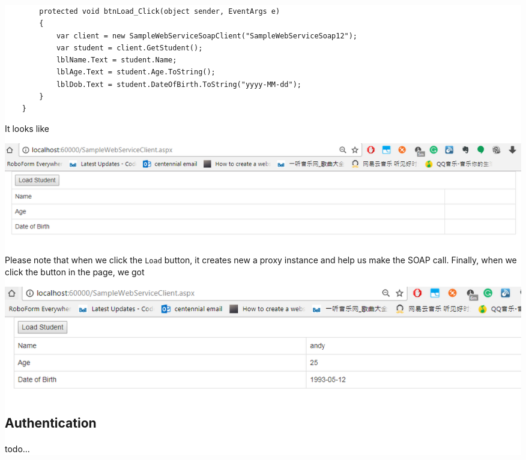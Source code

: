 	        protected void btnLoad_Click(object sender, EventArgs e)
	        {
	            var client = new SampleWebServiceSoapClient("SampleWebServiceSoap12");
	            var student = client.GetStudent();
	            lblName.Text = student.Name;
	            lblAge.Text = student.Age.ToString();
	            lblDob.Text = student.DateOfBirth.ToString("yyyy-MM-dd");
	        }
	    }

It looks like

![](/images/posts/20171221-asmx-webservice-10.png)

Please note that when we click the `Load` button, it creates new a proxy instance and help us make the SOAP call. Finally, when we click the button in the page, we got

![](/images/posts/20171221-asmx-webservice-11.png)

## Authentication ##
 todo...